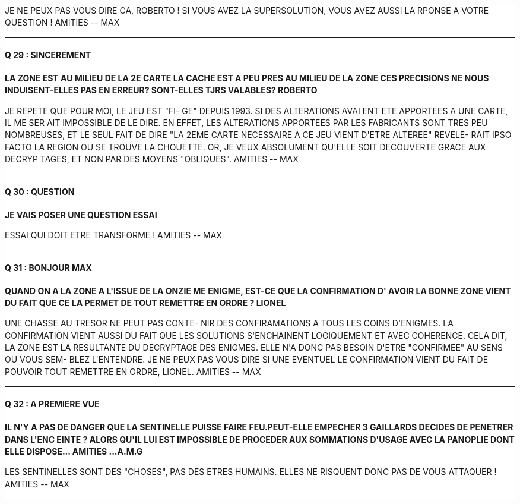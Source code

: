 JE NE PEUX PAS VOUS DIRE CA, ROBERTO ! SI VOUS AVEZ LA
 SUPERSOLUTION, VOUS AVEZ AUSSI LA RPONSE A VOTRE QUESTION ! AMITIES --
MAX

---

#### Q 29 : SINCEREMENT

**LA ZONE EST AU MILIEU DE LA 2E CARTE LA CACHE EST A
PEU PRES AU MILIEU DE LA  ZONE CES PRECISIONS NE NOUS INDUISENT-ELLES
PAS EN ERREUR? SONT-ELLES TJRS VALABLES? ROBERTO**

JE REPETE QUE POUR MOI, LE JEU EST "FI- GE" DEPUIS
1993. SI DES ALTERATIONS AVAI ENT ETE APPORTEES A UNE CARTE, IL ME SER
AIT IMPOSSIBLE DE LE DIRE. EN EFFET, LES ALTERATIONS APPORTEES PAR LES
FABRICANTS SONT TRES PEU NOMBREUSES, ET LE SEUL FAIT DE DIRE "LA 2EME
CARTE NECESSAIRE A CE JEU VIENT D'ETRE ALTEREE" REVELE-
RAIT IPSO FACTO LA REGION OU SE TROUVE LA CHOUETTE. OR, JE VEUX
ABSOLUMENT  QU'ELLE SOIT DECOUVERTE GRACE AUX DECRYP TAGES, ET NON PAR
DES MOYENS "OBLIQUES". AMITIES -- MAX

---

#### Q 30 : QUESTION

**JE VAIS POSER UNE QUESTION ESSAI**

ESSAI QUI DOIT ETRE TRANSFORME ! AMITIES -- MAX

---

#### Q 31 : BONJOUR MAX

**QUAND ON A LA ZONE A L'ISSUE DE LA ONZIE ME ENIGME,
EST-CE QUE LA CONFIRMATION D' AVOIR LA BONNE ZONE VIENT DU FAIT QUE CE
LA PERMET DE TOUT REMETTRE EN ORDRE ?    LIONEL**

UNE CHASSE AU TRESOR NE PEUT PAS CONTE- NIR DES
CONFIRAMATIONS A TOUS LES COINS D'ENIGMES. LA CONFIRMATION VIENT AUSSI
DU FAIT QUE LES SOLUTIONS S'ENCHAINENT LOGIQUEMENT ET AVEC COHERENCE.
CELA DIT, LA ZONE EST LA RESULTANTE DU DECRYPTAGE DES ENIGMES. ELLE N'A
DONC PAS BESOIN D'ETRE "CONFIRMEE" AU SENS OU VOUS SEM-
BLEZ L'ENTENDRE.  JE NE PEUX PAS VOUS DIRE SI UNE EVENTUEL LE
CONFIRMATION VIENT DU FAIT DE POUVOIR TOUT REMETTRE EN ORDRE, LIONEL.
AMITIES -- MAX

---

#### Q 32 : A PREMIERE VUE

**IL N'Y A PAS DE DANGER QUE LA SENTINELLE PUISSE FAIRE
FEU.PEUT-ELLE EMPECHER 3 GAILLARDS DECIDES DE PENETRER DANS L'ENC EINTE ?
 ALORS QU'IL LUI EST IMPOSSIBLE DE PROCEDER AUX SOMMATIONS D'USAGE AVEC
 LA PANOPLIE DONT ELLE DISPOSE... AMITIES ...A.M.G**

LES SENTINELLES SONT DES "CHOSES", PAS DES ETRES HUMAINS. ELLES NE RISQUENT  DONC PAS DE VOUS ATTAQUER ! AMITIES -- MAX

---